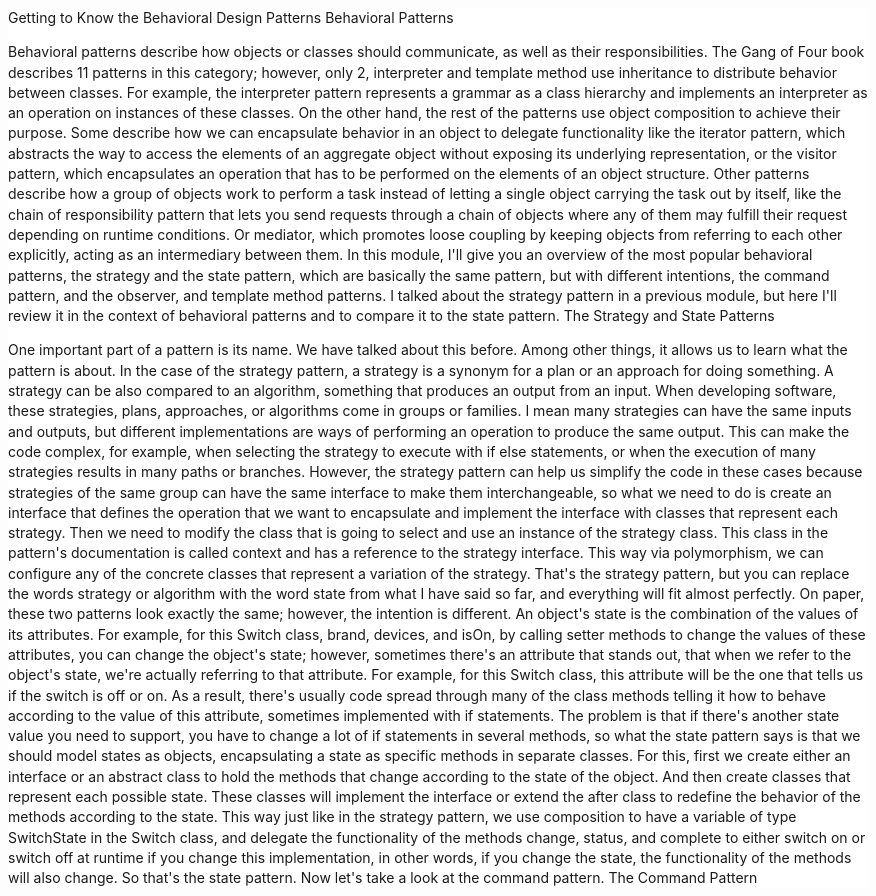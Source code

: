 
Getting to Know the Behavioral Design Patterns
Behavioral Patterns

Behavioral patterns describe how objects or classes should communicate, as well as their responsibilities. The Gang of Four book describes 11 patterns in this category; however, only 2, interpreter and template method use inheritance to distribute behavior between classes. For example, the interpreter pattern represents a grammar as a class hierarchy and implements an interpreter as an operation on instances of these classes. On the other hand, the rest of the patterns use object composition to achieve their purpose. Some describe how we can encapsulate behavior in an object to delegate functionality like the iterator pattern, which abstracts the way to access the elements of an aggregate object without exposing its underlying representation, or the visitor pattern, which encapsulates an operation that has to be performed on the elements of an object structure. Other patterns describe how a group of objects work to perform a task instead of letting a single object carrying the task out by itself, like the chain of responsibility pattern that lets you send requests through a chain of objects where any of them may fulfill their request depending on runtime conditions. Or mediator, which promotes loose coupling by keeping objects from referring to each other explicitly, acting as an intermediary between them. In this module, I'll give you an overview of the most popular behavioral patterns, the strategy and the state pattern, which are basically the same pattern, but with different intentions, the command pattern, and the observer, and template method patterns. I talked about the strategy pattern in a previous module, but here I'll review it in the context of behavioral patterns and to compare it to the state pattern.
The Strategy and State Patterns

One important part of a pattern is its name. We have talked about this before. Among other things, it allows us to learn what the pattern is about. In the case of the strategy pattern, a strategy is a synonym for a plan or an approach for doing something. A strategy can be also compared to an algorithm, something that produces an output from an input. When developing software, these strategies, plans, approaches, or algorithms come in groups or families. I mean many strategies can have the same inputs and outputs, but different implementations are ways of performing an operation to produce the same output. This can make the code complex, for example, when selecting the strategy to execute with if else statements, or when the execution of many strategies results in many paths or branches. However, the strategy pattern can help us simplify the code in these cases because strategies of the same group can have the same interface to make them interchangeable, so what we need to do is create an interface that defines the operation that we want to encapsulate and implement the interface with classes that represent each strategy. Then we need to modify the class that is going to select and use an instance of the strategy class. This class in the pattern's documentation is called context and has a reference to the strategy interface. This way via polymorphism, we can configure any of the concrete classes that represent a variation of the strategy. That's the strategy pattern, but you can replace the words strategy or algorithm with the word state from what I have said so far, and everything will fit almost perfectly. On paper, these two patterns look exactly the same; however, the intention is different. An object's state is the combination of the values of its attributes. For example, for this Switch class, brand, devices, and isOn, by calling setter methods to change the values of these attributes, you can change the object's state; however, sometimes there's an attribute that stands out, that when we refer to the object's state, we're actually referring to that attribute. For example, for this Switch class, this attribute will be the one that tells us if the switch is off or on. As a result, there's usually code spread through many of the class methods telling it how to behave according to the value of this attribute, sometimes implemented with if statements. The problem is that if there's another state value you need to support, you have to change a lot of if statements in several methods, so what the state pattern says is that we should model states as objects, encapsulating a state as specific methods in separate classes. For this, first we create either an interface or an abstract class to hold the methods that change according to the state of the object. And then create classes that represent each possible state. These classes will implement the interface or extend the after class to redefine the behavior of the methods according to the state. This way just like in the strategy pattern, we use composition to have a variable of type SwitchState in the Switch class, and delegate the functionality of the methods change, status, and complete to either switch on or switch off at runtime if you change this implementation, in other words, if you change the state, the functionality of the methods will also change. So that's the state pattern. Now let's take a look at the command pattern.
The Command Pattern
